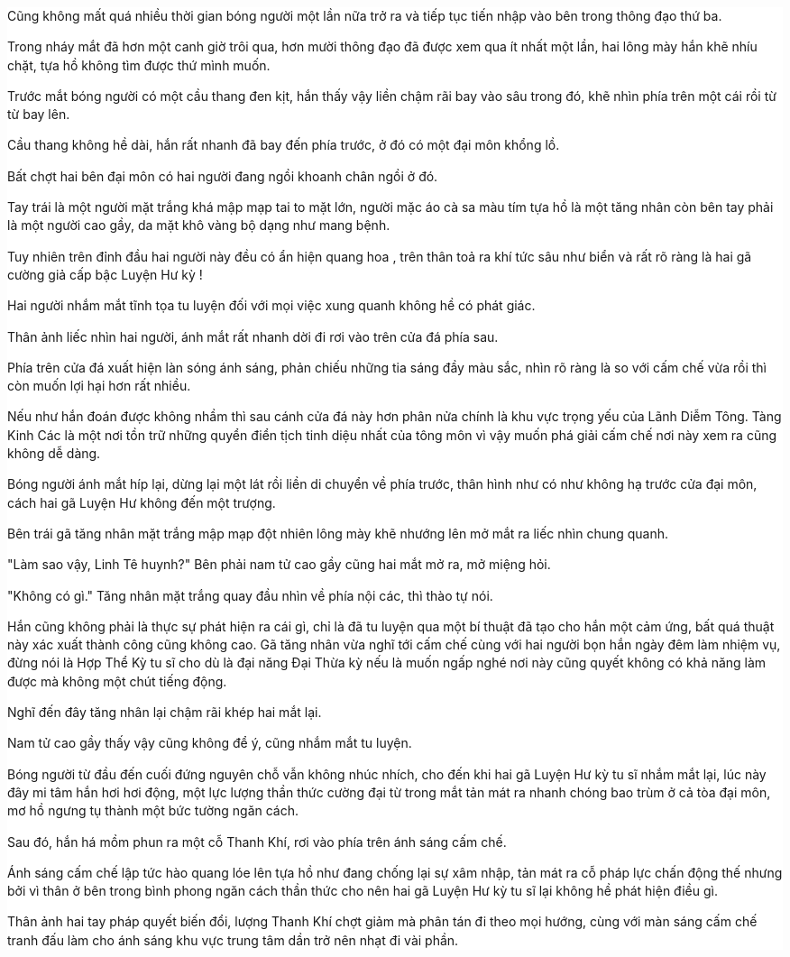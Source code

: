 Cũng không mất quá nhiều thời gian bóng người một lần nữa trở ra và tiếp tục tiến nhập vào bên trong thông đạo thứ ba.

Trong nháy mắt đã hơn một canh giờ trôi qua, hơn mười thông đạo đã được xem qua ít nhất một lần, hai lông mày hắn khẽ nhíu chặt, tựa hồ không tìm được thứ mình muốn.

Trước mắt bóng người có một cầu thang đen kịt, hắn thấy vậy liền chậm rãi bay vào sâu trong đó, khẽ nhìn phía trên một cái rồi từ từ bay lên.

Cầu thang không hề dài, hắn rất nhanh đã bay đến phía trước, ở đó có một đại môn khổng lồ.

Bất chợt hai bên đại môn có hai người đang ngồi khoanh chân ngồi ở đó.

Tay trái là một người mặt trắng khá mập mạp tai to mặt lớn, người mặc áo cà sa màu tím tựa hồ là một tăng nhân còn bên tay phải là một người cao gầy, da mặt khô vàng bộ dạng như mang bệnh.

Tuy nhiên trên đỉnh đầu hai người này đều có ẩn hiện quang hoa , trên thân toả ra khí tức sâu như biển và rất rõ ràng là hai gã cường giả cấp bậc Luyện Hư kỳ !

Hai người nhắm mắt tĩnh tọa tu luyện đối với mọi việc xung quanh không hề có phát giác.

Thân ảnh liếc nhìn hai người, ánh mắt rất nhanh dời đi rơi vào trên cửa đá phía sau.

Phía trên cửa đá xuất hiện làn sóng ánh sáng, phản chiếu những tia sáng đầy màu sắc, nhìn rõ ràng là so với cấm chế vừa rồi thì còn muốn lợi hại hơn rất nhiều.

Nếu như hắn đoán được không nhầm thì sau cánh cửa đá này hơn phân nửa chính là khu vực trọng yếu của Lãnh Diễm Tông. Tàng Kinh Các là một nơi tồn trữ những quyển điển tịch tinh diệu nhất của tông môn vì vậy muốn phá giải cấm chế nơi này xem ra cũng không dễ dàng.

Bóng người ánh mắt híp lại, dừng lại một lát rồi liền di chuyển về phía trước, thân hình như có như không hạ trước cửa đại môn, cách hai gã Luyện Hư không đến một trượng.

Bên trái gã tăng nhân mặt trắng mập mạp đột nhiên lông mày khẽ nhướng lên mở mắt ra liếc nhìn chung quanh.

"Làm sao vậy, Linh Tê huynh?" Bên phải nam tử cao gầy cũng hai mắt mở ra, mở miệng hỏi.

"Không có gì." Tăng nhân mặt trắng quay đầu nhìn về phía nội các, thì thào tự nói.

Hắn cũng không phải là thực sự phát hiện ra cái gì, chỉ là đã tu luyện qua một bí thuật đã tạo cho hắn một cảm ứng, bất quá thuật này xác xuất thành công cũng không cao. Gã tăng nhân vừa nghĩ tới cấm chế cùng với hai người bọn hắn ngày đêm làm nhiệm vụ, đừng nói là Hợp Thể Kỳ tu sĩ cho dù là đại năng Đại Thừa kỳ nếu là muốn ngấp nghé nơi này cũng quyết không có khả năng làm được mà không một chút tiếng động.

Nghĩ đến đây tăng nhân lại chậm rãi khép hai mắt lại.

Nam tử cao gầy thấy vậy cũng không để ý, cũng nhắm mắt tu luyện.

Bóng người từ đầu đến cuối đứng nguyên chỗ vẫn không nhúc nhích, cho đến khi hai gã Luyện Hư kỳ tu sĩ nhắm mắt lại, lúc này đây mi tâm hắn hơi hơi động, một lực lượng thần thức cường đại từ trong mắt tản mát ra nhanh chóng bao trùm ở cả tòa đại môn, mơ hồ ngưng tụ thành một bức tường ngăn cách.

Sau đó, hắn há mồm phun ra một cỗ Thanh Khí, rơi vào phía trên ánh sáng cấm chế.

Ánh sáng cấm chế lập tức hào quang lóe lên tựa hồ như đang chống lại sự xâm nhập, tản mát ra cỗ pháp lực chấn động thế nhưng bởi vì thân ở bên trong bình phong ngăn cách thần thức cho nên hai gã Luyện Hư kỳ tu sĩ lại không hề phát hiện điều gì.

Thân ảnh hai tay pháp quyết biến đổi, lượng Thanh Khí chợt giảm mà phân tán đi theo mọi hướng, cùng với màn sáng cấm chế tranh đấu làm cho ánh sáng khu vực trung tâm dần trở nên nhạt đi vài phần.
